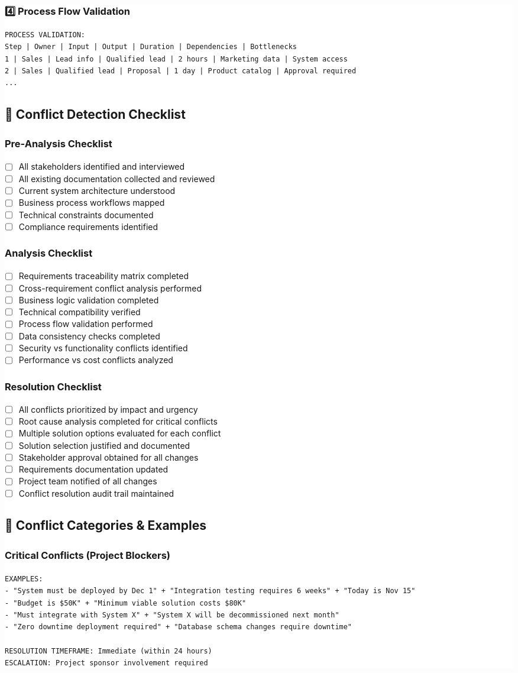 ### 4️⃣ Process Flow Validation
```
PROCESS VALIDATION:
Step | Owner | Input | Output | Duration | Dependencies | Bottlenecks
1 | Sales | Lead info | Qualified lead | 2 hours | Marketing data | System access
2 | Sales | Qualified lead | Proposal | 1 day | Product catalog | Approval required
...
```

## 🚨 Conflict Detection Checklist

### Pre-Analysis Checklist
- [ ] All stakeholders identified and interviewed
- [ ] All existing documentation collected and reviewed
- [ ] Current system architecture understood
- [ ] Business process workflows mapped
- [ ] Technical constraints documented
- [ ] Compliance requirements identified

### Analysis Checklist
- [ ] Requirements traceability matrix completed
- [ ] Cross-requirement conflict analysis performed
- [ ] Business logic validation completed
- [ ] Technical compatibility verified
- [ ] Process flow validation performed
- [ ] Data consistency checks completed
- [ ] Security vs functionality conflicts identified
- [ ] Performance vs cost conflicts analyzed

### Resolution Checklist
- [ ] All conflicts prioritized by impact and urgency
- [ ] Root cause analysis completed for critical conflicts
- [ ] Multiple solution options evaluated for each conflict
- [ ] Solution selection justified and documented
- [ ] Stakeholder approval obtained for all changes
- [ ] Requirements documentation updated
- [ ] Project team notified of all changes
- [ ] Conflict resolution audit trail maintained

## 🎯 Conflict Categories & Examples

### Critical Conflicts (Project Blockers)
```
EXAMPLES:
- "System must be deployed by Dec 1" + "Integration testing requires 6 weeks" + "Today is Nov 15"
- "Budget is $50K" + "Minimum viable solution costs $80K"
- "Must integrate with System X" + "System X will be decommissioned next month"
- "Zero downtime deployment required" + "Database schema changes require downtime"

RESOLUTION TIMEFRAME: Immediate (within 24 hours)
ESCALATION: Project sponsor involvement required
```

